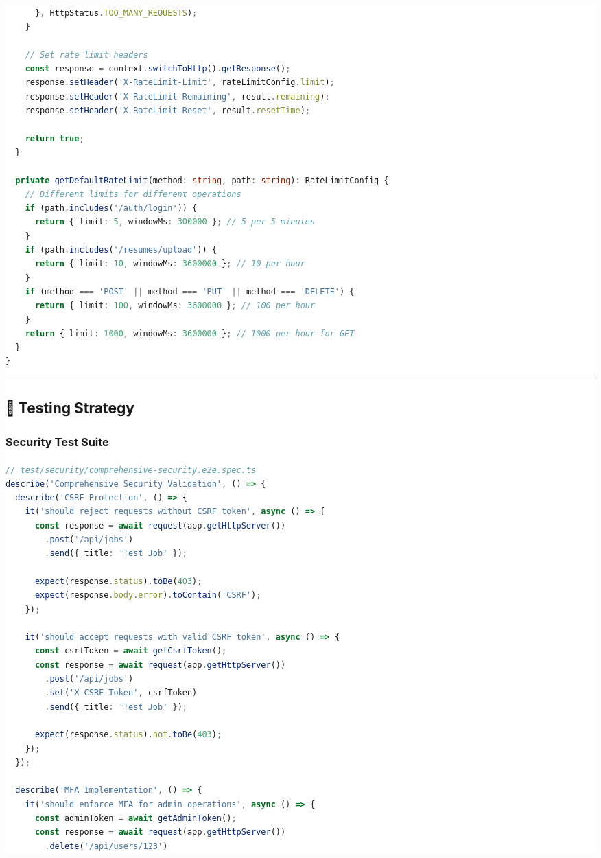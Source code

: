 ```typescript
      }, HttpStatus.TOO_MANY_REQUESTS);
    }

    // Set rate limit headers
    const response = context.switchToHttp().getResponse();
    response.setHeader('X-RateLimit-Limit', rateLimitConfig.limit);
    response.setHeader('X-RateLimit-Remaining', result.remaining);
    response.setHeader('X-RateLimit-Reset', result.resetTime);

    return true;
  }

  private getDefaultRateLimit(method: string, path: string): RateLimitConfig {
    // Different limits for different operations
    if (path.includes('/auth/login')) {
      return { limit: 5, windowMs: 300000 }; // 5 per 5 minutes
    }
    if (path.includes('/resumes/upload')) {
      return { limit: 10, windowMs: 3600000 }; // 10 per hour
    }
    if (method === 'POST' || method === 'PUT' || method === 'DELETE') {
      return { limit: 100, windowMs: 3600000 }; // 100 per hour
    }
    return { limit: 1000, windowMs: 3600000 }; // 1000 per hour for GET
  }
}
```

---

## 🧪 Testing Strategy

### **Security Test Suite**

```typescript
// test/security/comprehensive-security.e2e.spec.ts
describe('Comprehensive Security Validation', () => {
  describe('CSRF Protection', () => {
    it('should reject requests without CSRF token', async () => {
      const response = await request(app.getHttpServer())
        .post('/api/jobs')
        .send({ title: 'Test Job' });
      
      expect(response.status).toBe(403);
      expect(response.body.error).toContain('CSRF');
    });

    it('should accept requests with valid CSRF token', async () => {
      const csrfToken = await getCsrfToken();
      const response = await request(app.getHttpServer())
        .post('/api/jobs')
        .set('X-CSRF-Token', csrfToken)
        .send({ title: 'Test Job' });
      
      expect(response.status).not.toBe(403);
    });
  });

  describe('MFA Implementation', () => {
    it('should enforce MFA for admin operations', async () => {
      const adminToken = await getAdminToken();
      const response = await request(app.getHttpServer())
        .delete('/api/users/123')
```